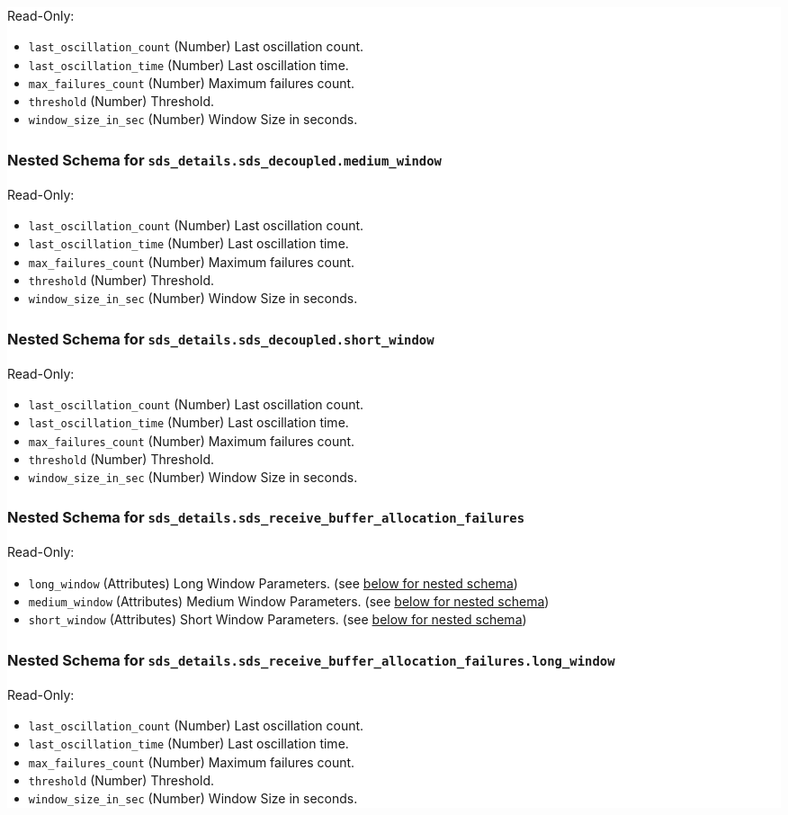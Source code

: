 Read-Only:

- `last_oscillation_count` (Number) Last oscillation count.
- `last_oscillation_time` (Number) Last oscillation time.
- `max_failures_count` (Number) Maximum failures count.
- `threshold` (Number) Threshold.
- `window_size_in_sec` (Number) Window Size in seconds.


<a id="nestedatt--sds_details--sds_decoupled--medium_window"></a>
### Nested Schema for `sds_details.sds_decoupled.medium_window`

Read-Only:

- `last_oscillation_count` (Number) Last oscillation count.
- `last_oscillation_time` (Number) Last oscillation time.
- `max_failures_count` (Number) Maximum failures count.
- `threshold` (Number) Threshold.
- `window_size_in_sec` (Number) Window Size in seconds.


<a id="nestedatt--sds_details--sds_decoupled--short_window"></a>
### Nested Schema for `sds_details.sds_decoupled.short_window`

Read-Only:

- `last_oscillation_count` (Number) Last oscillation count.
- `last_oscillation_time` (Number) Last oscillation time.
- `max_failures_count` (Number) Maximum failures count.
- `threshold` (Number) Threshold.
- `window_size_in_sec` (Number) Window Size in seconds.



<a id="nestedatt--sds_details--sds_receive_buffer_allocation_failures"></a>
### Nested Schema for `sds_details.sds_receive_buffer_allocation_failures`

Read-Only:

- `long_window` (Attributes) Long Window Parameters. (see [below for nested schema](#nestedatt--sds_details--sds_receive_buffer_allocation_failures--long_window))
- `medium_window` (Attributes) Medium Window Parameters. (see [below for nested schema](#nestedatt--sds_details--sds_receive_buffer_allocation_failures--medium_window))
- `short_window` (Attributes) Short Window Parameters. (see [below for nested schema](#nestedatt--sds_details--sds_receive_buffer_allocation_failures--short_window))

<a id="nestedatt--sds_details--sds_receive_buffer_allocation_failures--long_window"></a>
### Nested Schema for `sds_details.sds_receive_buffer_allocation_failures.long_window`

Read-Only:

- `last_oscillation_count` (Number) Last oscillation count.
- `last_oscillation_time` (Number) Last oscillation time.
- `max_failures_count` (Number) Maximum failures count.
- `threshold` (Number) Threshold.
- `window_size_in_sec` (Number) Window Size in seconds.
